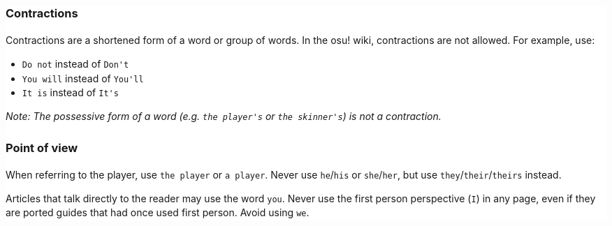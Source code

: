 ### Contractions



Contractions are a shortened form of a word or group of words. In the osu! wiki, contractions are not allowed. For example, use:

- `Do not` instead of `Don't`
- `You will` instead of `You'll`
- `It is` instead of `It's`

*Note: The possessive form of a word (e.g. `the player's` or `the skinner's`) is not a contraction.*

### Point of view

When referring to the player, use `the player` or `a player`. Never use `he`/`his` or `she`/`her`, but use `they`/`their`/`theirs` instead.

Articles that talk directly to the reader may use the word `you`. Never use the first person perspective (`I`) in any page, even if they are ported guides that had once used first person. Avoid using `we`.
